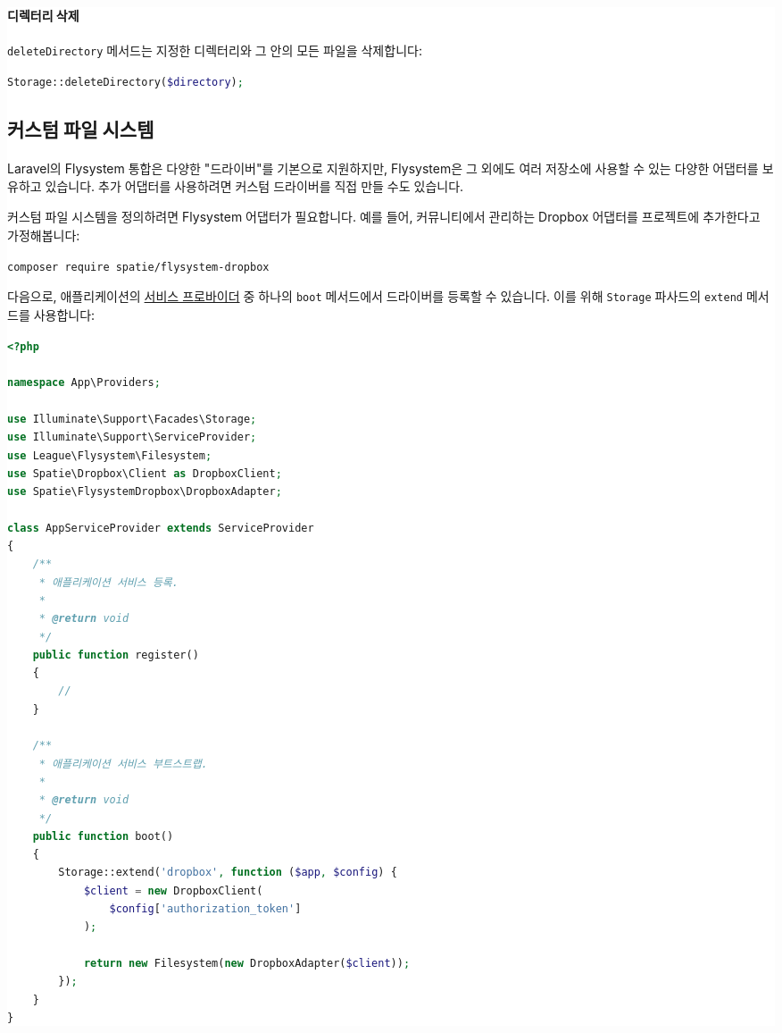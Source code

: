 <a name="delete-a-directory"></a>
#### 디렉터리 삭제

`deleteDirectory` 메서드는 지정한 디렉터리와 그 안의 모든 파일을 삭제합니다:

```php
Storage::deleteDirectory($directory);
```

<a name="custom-filesystems"></a>
## 커스텀 파일 시스템

Laravel의 Flysystem 통합은 다양한 "드라이버"를 기본으로 지원하지만, Flysystem은 그 외에도 여러 저장소에 사용할 수 있는 다양한 어댑터를 보유하고 있습니다. 추가 어댑터를 사용하려면 커스텀 드라이버를 직접 만들 수도 있습니다.

커스텀 파일 시스템을 정의하려면 Flysystem 어댑터가 필요합니다. 예를 들어, 커뮤니티에서 관리하는 Dropbox 어댑터를 프로젝트에 추가한다고 가정해봅니다:

```
composer require spatie/flysystem-dropbox
```

다음으로, 애플리케이션의 [서비스 프로바이더](/docs/{{version}}/providers) 중 하나의 `boot` 메서드에서 드라이버를 등록할 수 있습니다. 이를 위해 `Storage` 파사드의 `extend` 메서드를 사용합니다:

```php
<?php

namespace App\Providers;

use Illuminate\Support\Facades\Storage;
use Illuminate\Support\ServiceProvider;
use League\Flysystem\Filesystem;
use Spatie\Dropbox\Client as DropboxClient;
use Spatie\FlysystemDropbox\DropboxAdapter;

class AppServiceProvider extends ServiceProvider
{
    /**
     * 애플리케이션 서비스 등록.
     *
     * @return void
     */
    public function register()
    {
        //
    }

    /**
     * 애플리케이션 서비스 부트스트랩.
     *
     * @return void
     */
    public function boot()
    {
        Storage::extend('dropbox', function ($app, $config) {
            $client = new DropboxClient(
                $config['authorization_token']
            );

            return new Filesystem(new DropboxAdapter($client));
        });
    }
}
```
